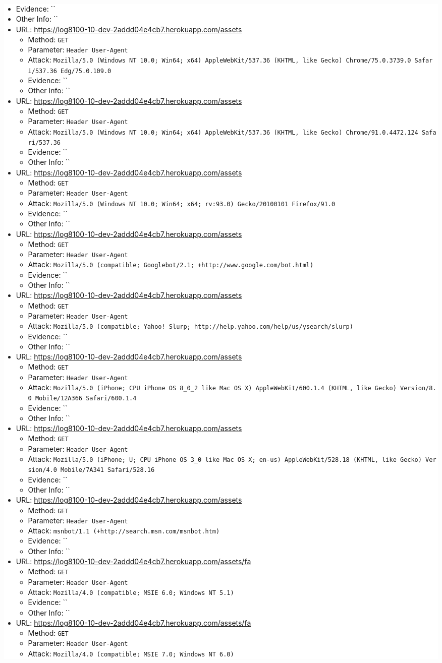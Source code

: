   * Evidence: ``
  * Other Info: ``
* URL: https://log8100-10-dev-2addd04e4cb7.herokuapp.com/assets
  * Method: `GET`
  * Parameter: `Header User-Agent`
  * Attack: `Mozilla/5.0 (Windows NT 10.0; Win64; x64) AppleWebKit/537.36 (KHTML, like Gecko) Chrome/75.0.3739.0 Safari/537.36 Edg/75.0.109.0`
  * Evidence: ``
  * Other Info: ``
* URL: https://log8100-10-dev-2addd04e4cb7.herokuapp.com/assets
  * Method: `GET`
  * Parameter: `Header User-Agent`
  * Attack: `Mozilla/5.0 (Windows NT 10.0; Win64; x64) AppleWebKit/537.36 (KHTML, like Gecko) Chrome/91.0.4472.124 Safari/537.36`
  * Evidence: ``
  * Other Info: ``
* URL: https://log8100-10-dev-2addd04e4cb7.herokuapp.com/assets
  * Method: `GET`
  * Parameter: `Header User-Agent`
  * Attack: `Mozilla/5.0 (Windows NT 10.0; Win64; x64; rv:93.0) Gecko/20100101 Firefox/91.0`
  * Evidence: ``
  * Other Info: ``
* URL: https://log8100-10-dev-2addd04e4cb7.herokuapp.com/assets
  * Method: `GET`
  * Parameter: `Header User-Agent`
  * Attack: `Mozilla/5.0 (compatible; Googlebot/2.1; +http://www.google.com/bot.html)`
  * Evidence: ``
  * Other Info: ``
* URL: https://log8100-10-dev-2addd04e4cb7.herokuapp.com/assets
  * Method: `GET`
  * Parameter: `Header User-Agent`
  * Attack: `Mozilla/5.0 (compatible; Yahoo! Slurp; http://help.yahoo.com/help/us/ysearch/slurp)`
  * Evidence: ``
  * Other Info: ``
* URL: https://log8100-10-dev-2addd04e4cb7.herokuapp.com/assets
  * Method: `GET`
  * Parameter: `Header User-Agent`
  * Attack: `Mozilla/5.0 (iPhone; CPU iPhone OS 8_0_2 like Mac OS X) AppleWebKit/600.1.4 (KHTML, like Gecko) Version/8.0 Mobile/12A366 Safari/600.1.4`
  * Evidence: ``
  * Other Info: ``
* URL: https://log8100-10-dev-2addd04e4cb7.herokuapp.com/assets
  * Method: `GET`
  * Parameter: `Header User-Agent`
  * Attack: `Mozilla/5.0 (iPhone; U; CPU iPhone OS 3_0 like Mac OS X; en-us) AppleWebKit/528.18 (KHTML, like Gecko) Version/4.0 Mobile/7A341 Safari/528.16`
  * Evidence: ``
  * Other Info: ``
* URL: https://log8100-10-dev-2addd04e4cb7.herokuapp.com/assets
  * Method: `GET`
  * Parameter: `Header User-Agent`
  * Attack: `msnbot/1.1 (+http://search.msn.com/msnbot.htm)`
  * Evidence: ``
  * Other Info: ``
* URL: https://log8100-10-dev-2addd04e4cb7.herokuapp.com/assets/fa
  * Method: `GET`
  * Parameter: `Header User-Agent`
  * Attack: `Mozilla/4.0 (compatible; MSIE 6.0; Windows NT 5.1)`
  * Evidence: ``
  * Other Info: ``
* URL: https://log8100-10-dev-2addd04e4cb7.herokuapp.com/assets/fa
  * Method: `GET`
  * Parameter: `Header User-Agent`
  * Attack: `Mozilla/4.0 (compatible; MSIE 7.0; Windows NT 6.0)`